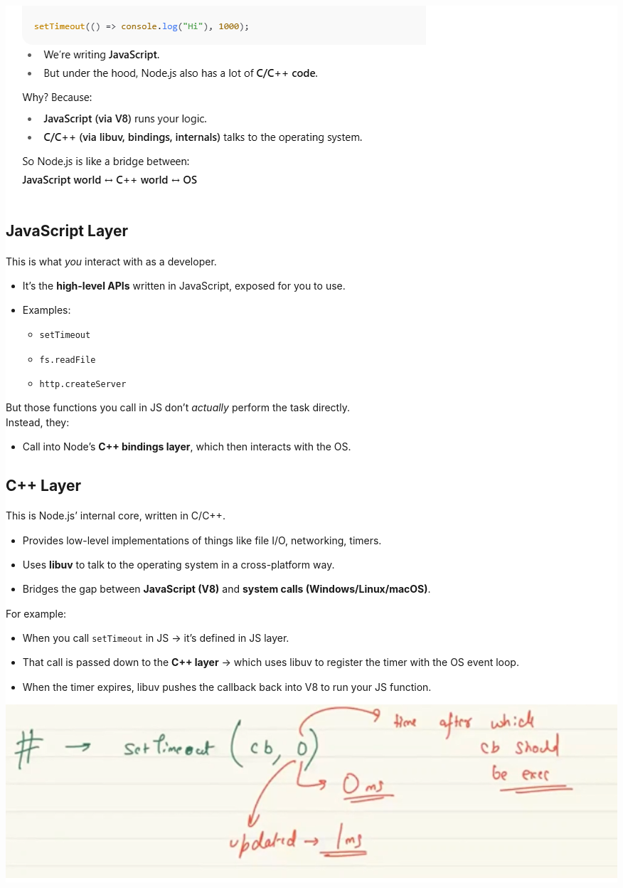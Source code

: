 ![image-770.png](../../Images/image-770.png)

## **JavaScript Layer**

This is what _you_ interact with as a developer.

- It’s the **high-level APIs** written in JavaScript, exposed for you to use.
    
- Examples:
    
    - `setTimeout`
        
    - `fs.readFile`
        
    - `http.createServer`
        

But those functions you call in JS don’t _actually_ perform the task directly.  
Instead, they:

- Call into Node’s **C++ bindings layer**, which then interacts with the OS.

## **C++ Layer**

This is Node.js’ internal core, written in C/C++.

- Provides low-level implementations of things like file I/O, networking, timers.
    
- Uses **libuv** to talk to the operating system in a cross-platform way.
    
- Bridges the gap between **JavaScript (V8)** and **system calls (Windows/Linux/macOS)**.
    

For example:

- When you call `setTimeout` in JS → it’s defined in JS layer.
    
- That call is passed down to the **C++ layer** → which uses libuv to register the timer with the OS event loop.
    
- When the timer expires, libuv pushes the callback back into V8 to run your JS function.


![image-771.png](../../Images/image-771.png)
